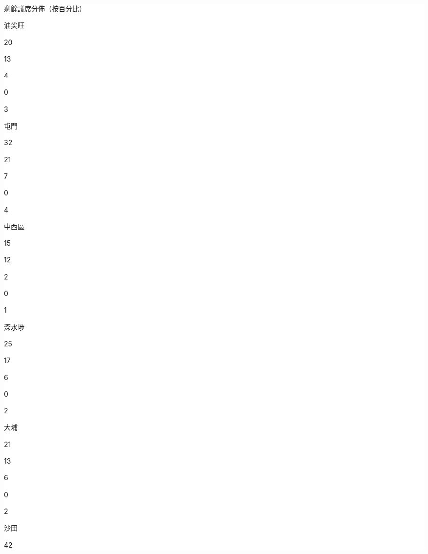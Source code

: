 剩餘議席分佈（按百分比）

油尖旺

20

13

4

0

3

屯門

32

21

7

0

4

中西區

15

12

2

0

1

深水埗

25

17

6

0

2

大埔

21

13

6

0

2

沙田

42
